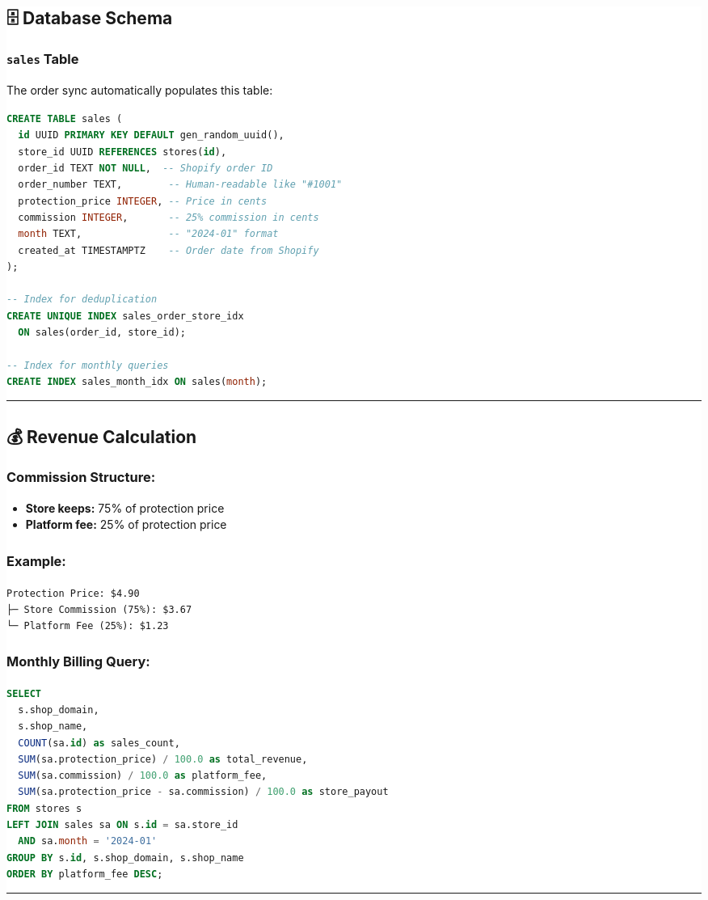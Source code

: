 
## 🗄️ Database Schema

### `sales` Table

The order sync automatically populates this table:

```sql
CREATE TABLE sales (
  id UUID PRIMARY KEY DEFAULT gen_random_uuid(),
  store_id UUID REFERENCES stores(id),
  order_id TEXT NOT NULL,  -- Shopify order ID
  order_number TEXT,        -- Human-readable like "#1001"
  protection_price INTEGER, -- Price in cents
  commission INTEGER,       -- 25% commission in cents
  month TEXT,               -- "2024-01" format
  created_at TIMESTAMPTZ    -- Order date from Shopify
);

-- Index for deduplication
CREATE UNIQUE INDEX sales_order_store_idx 
  ON sales(order_id, store_id);

-- Index for monthly queries
CREATE INDEX sales_month_idx ON sales(month);
```

---

## 💰 Revenue Calculation

### Commission Structure:
- **Store keeps:** 75% of protection price
- **Platform fee:** 25% of protection price

### Example:
```
Protection Price: $4.90
├─ Store Commission (75%): $3.67
└─ Platform Fee (25%): $1.23
```

### Monthly Billing Query:
```sql
SELECT 
  s.shop_domain,
  s.shop_name,
  COUNT(sa.id) as sales_count,
  SUM(sa.protection_price) / 100.0 as total_revenue,
  SUM(sa.commission) / 100.0 as platform_fee,
  SUM(sa.protection_price - sa.commission) / 100.0 as store_payout
FROM stores s
LEFT JOIN sales sa ON s.id = sa.store_id 
  AND sa.month = '2024-01'
GROUP BY s.id, s.shop_domain, s.shop_name
ORDER BY platform_fee DESC;
```

---